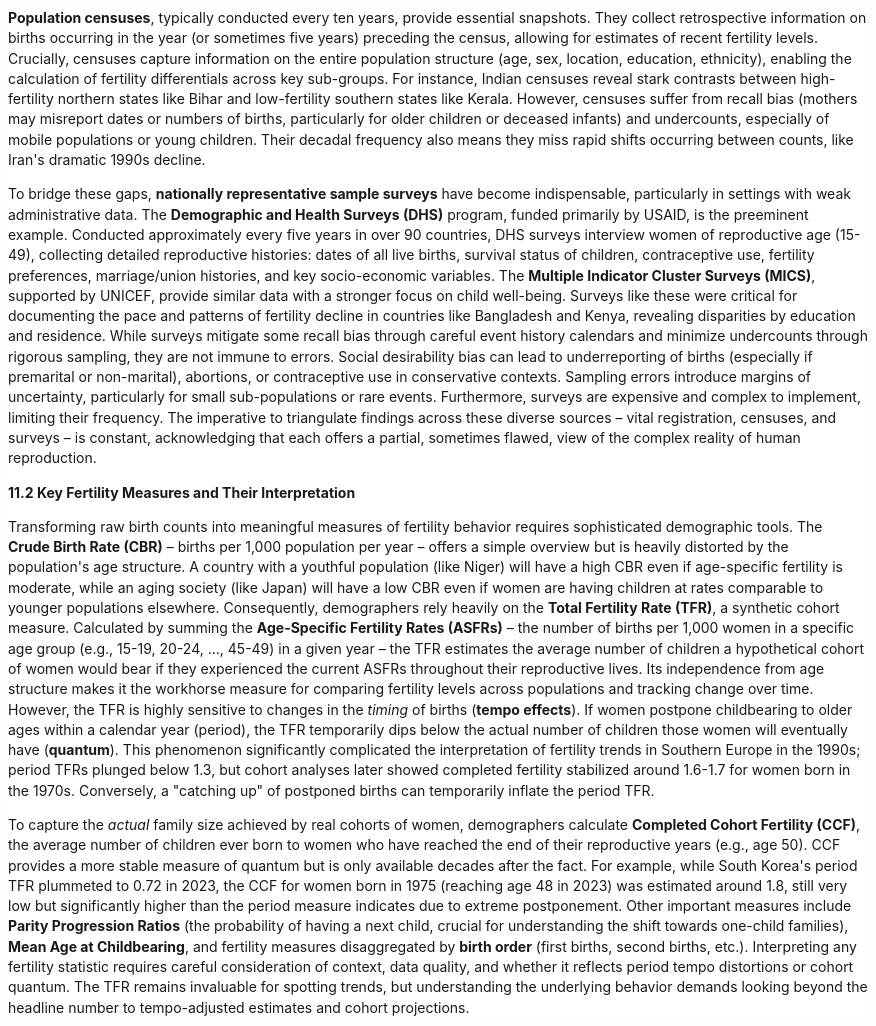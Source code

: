 **Population censuses**, typically conducted every ten years, provide essential snapshots. They collect retrospective information on births occurring in the year (or sometimes five years) preceding the census, allowing for estimates of recent fertility levels. Crucially, censuses capture information on the entire population structure (age, sex, location, education, ethnicity), enabling the calculation of fertility differentials across key sub-groups. For instance, Indian censuses reveal stark contrasts between high-fertility northern states like Bihar and low-fertility southern states like Kerala. However, censuses suffer from recall bias (mothers may misreport dates or numbers of births, particularly for older children or deceased infants) and undercounts, especially of mobile populations or young children. Their decadal frequency also means they miss rapid shifts occurring between counts, like Iran's dramatic 1990s decline.

To bridge these gaps, **nationally representative sample surveys** have become indispensable, particularly in settings with weak administrative data. The **Demographic and Health Surveys (DHS)** program, funded primarily by USAID, is the preeminent example. Conducted approximately every five years in over 90 countries, DHS surveys interview women of reproductive age (15-49), collecting detailed reproductive histories: dates of all live births, survival status of children, contraceptive use, fertility preferences, marriage/union histories, and key socio-economic variables. The **Multiple Indicator Cluster Surveys (MICS)**, supported by UNICEF, provide similar data with a stronger focus on child well-being. Surveys like these were critical for documenting the pace and patterns of fertility decline in countries like Bangladesh and Kenya, revealing disparities by education and residence. While surveys mitigate some recall bias through careful event history calendars and minimize undercounts through rigorous sampling, they are not immune to errors. Social desirability bias can lead to underreporting of births (especially if premarital or non-marital), abortions, or contraceptive use in conservative contexts. Sampling errors introduce margins of uncertainty, particularly for small sub-populations or rare events. Furthermore, surveys are expensive and complex to implement, limiting their frequency. The imperative to triangulate findings across these diverse sources – vital registration, censuses, and surveys – is constant, acknowledging that each offers a partial, sometimes flawed, view of the complex reality of human reproduction.

**11.2 Key Fertility Measures and Their Interpretation**

Transforming raw birth counts into meaningful measures of fertility behavior requires sophisticated demographic tools. The **Crude Birth Rate (CBR)** – births per 1,000 population per year – offers a simple overview but is heavily distorted by the population's age structure. A country with a youthful population (like Niger) will have a high CBR even if age-specific fertility is moderate, while an aging society (like Japan) will have a low CBR even if women are having children at rates comparable to younger populations elsewhere. Consequently, demographers rely heavily on the **Total Fertility Rate (TFR)**, a synthetic cohort measure. Calculated by summing the **Age-Specific Fertility Rates (ASFRs)** – the number of births per 1,000 women in a specific age group (e.g., 15-19, 20-24, ..., 45-49) in a given year – the TFR estimates the average number of children a hypothetical cohort of women would bear if they experienced the current ASFRs throughout their reproductive lives. Its independence from age structure makes it the workhorse measure for comparing fertility levels across populations and tracking change over time. However, the TFR is highly sensitive to changes in the *timing* of births (**tempo effects**). If women postpone childbearing to older ages within a calendar year (period), the TFR temporarily dips below the actual number of children those women will eventually have (**quantum**). This phenomenon significantly complicated the interpretation of fertility trends in Southern Europe in the 1990s; period TFRs plunged below 1.3, but cohort analyses later showed completed fertility stabilized around 1.6-1.7 for women born in the 1970s. Conversely, a "catching up" of postponed births can temporarily inflate the period TFR.

To capture the *actual* family size achieved by real cohorts of women, demographers calculate **Completed Cohort Fertility (CCF)**, the average number of children ever born to women who have reached the end of their reproductive years (e.g., age 50). CCF provides a more stable measure of quantum but is only available decades after the fact. For example, while South Korea's period TFR plummeted to 0.72 in 2023, the CCF for women born in 1975 (reaching age 48 in 2023) was estimated around 1.8, still very low but significantly higher than the period measure indicates due to extreme postponement. Other important measures include **Parity Progression Ratios** (the probability of having a next child, crucial for understanding the shift towards one-child families), **Mean Age at Childbearing**, and fertility measures disaggregated by **birth order** (first births, second births, etc.). Interpreting any fertility statistic requires careful consideration of context, data quality, and whether it reflects period tempo distortions or cohort quantum. The TFR remains invaluable for spotting trends, but understanding the underlying behavior demands looking beyond the headline number to tempo-adjusted estimates and cohort projections.
